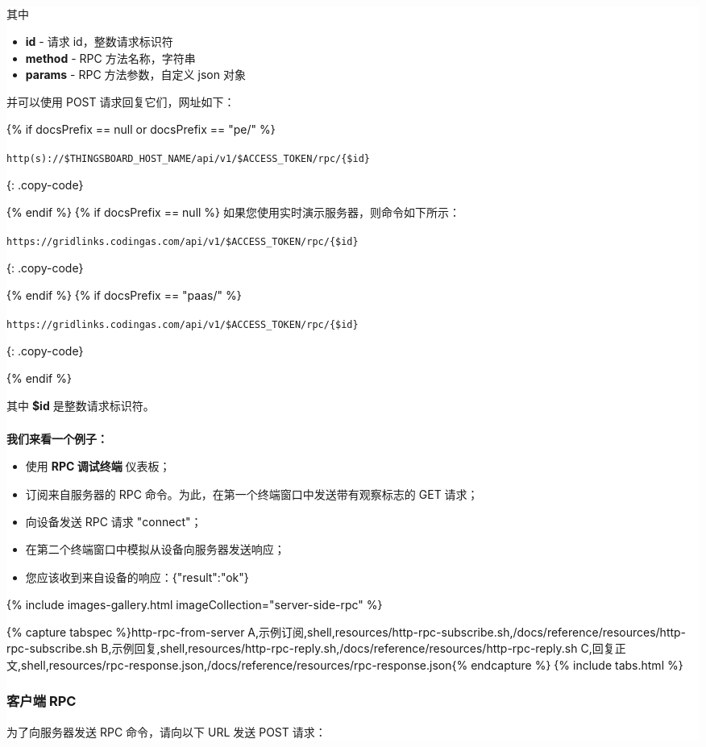 其中

 - **id** - 请求 id，整数请求标识符
 - **method** - RPC 方法名称，字符串
 - **params** - RPC 方法参数，自定义 json 对象

并可以使用 POST 请求回复它们，网址如下：

{% if docsPrefix == null or docsPrefix == "pe/" %}
```shell
http(s)://$THINGSBOARD_HOST_NAME/api/v1/$ACCESS_TOKEN/rpc/{$id}
```
{: .copy-code}

{% endif %}
{% if docsPrefix == null %}
如果您使用实时演示服务器，则命令如下所示：

```shell
https://gridlinks.codingas.com/api/v1/$ACCESS_TOKEN/rpc/{$id}
```
{: .copy-code}

{% endif %}
{% if docsPrefix == "paas/" %}

```shell
https://gridlinks.codingas.com/api/v1/$ACCESS_TOKEN/rpc/{$id}
```
{: .copy-code}

{% endif %}

其中 **$id** 是整数请求标识符。
<br>
<br>
**我们来看一个例子：**

- 使用 **RPC 调试终端** 仪表板；

- 订阅来自服务器的 RPC 命令。为此，在第一个终端窗口中发送带有观察标志的 GET 请求；

- 向设备发送 RPC 请求 "connect"；

- 在第二个终端窗口中模拟从设备向服务器发送响应；

- 您应该收到来自设备的响应：{"result":"ok"}

{% include images-gallery.html imageCollection="server-side-rpc" %}

{% capture tabspec %}http-rpc-from-server
A,示例订阅,shell,resources/http-rpc-subscribe.sh,/docs/reference/resources/http-rpc-subscribe.sh
B,示例回复,shell,resources/http-rpc-reply.sh,/docs/reference/resources/http-rpc-reply.sh
C,回复正文,shell,resources/rpc-response.json,/docs/reference/resources/rpc-response.json{% endcapture %}
{% include tabs.html %}

### 客户端 RPC

为了向服务器发送 RPC 命令，请向以下 URL 发送 POST 请求：
